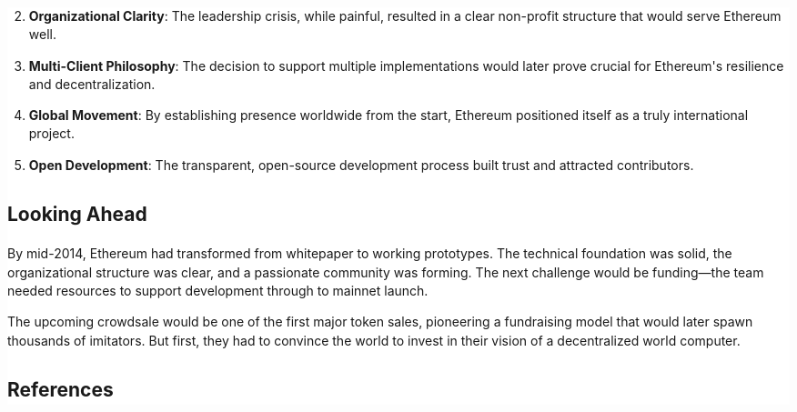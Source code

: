 2. **Organizational Clarity**: The leadership crisis, while painful, resulted in a clear non-profit structure that would serve Ethereum well.

3. **Multi-Client Philosophy**: The decision to support multiple implementations would later prove crucial for Ethereum's resilience and decentralization.

4. **Global Movement**: By establishing presence worldwide from the start, Ethereum positioned itself as a truly international project.

5. **Open Development**: The transparent, open-source development process built trust and attracted contributors.

## Looking Ahead

By mid-2014, Ethereum had transformed from whitepaper to working prototypes. The technical foundation was solid, the organizational structure was clear, and a passionate community was forming. The next challenge would be funding—the team needed resources to support development through to mainnet launch.

The upcoming crowdsale would be one of the first major token sales, pioneering a fundraising model that would later spawn thousands of imitators. But first, they had to convince the world to invest in their vision of a decentralized world computer.






## References

[^1]: Wood, G. (2014). "Ethereum: A Secure Decentralised Generalised Transaction Ledger" (Yellow Paper)
[^2]: Buterin, V. (2014). "Ethereum: Now Going Public" Ethereum Blog
[^3]: Various authors. (2014). Ethereum Forums and Development Archives
[^4]: Di Iorio, A. (2017). Interview on early Ethereum history
[^5]: Hoskinson, C. (2018). Various interviews on Ethereum's founding period
[^6]: Wilcke, J. (2014). "Building Ethereum" Go Ethereum development blog